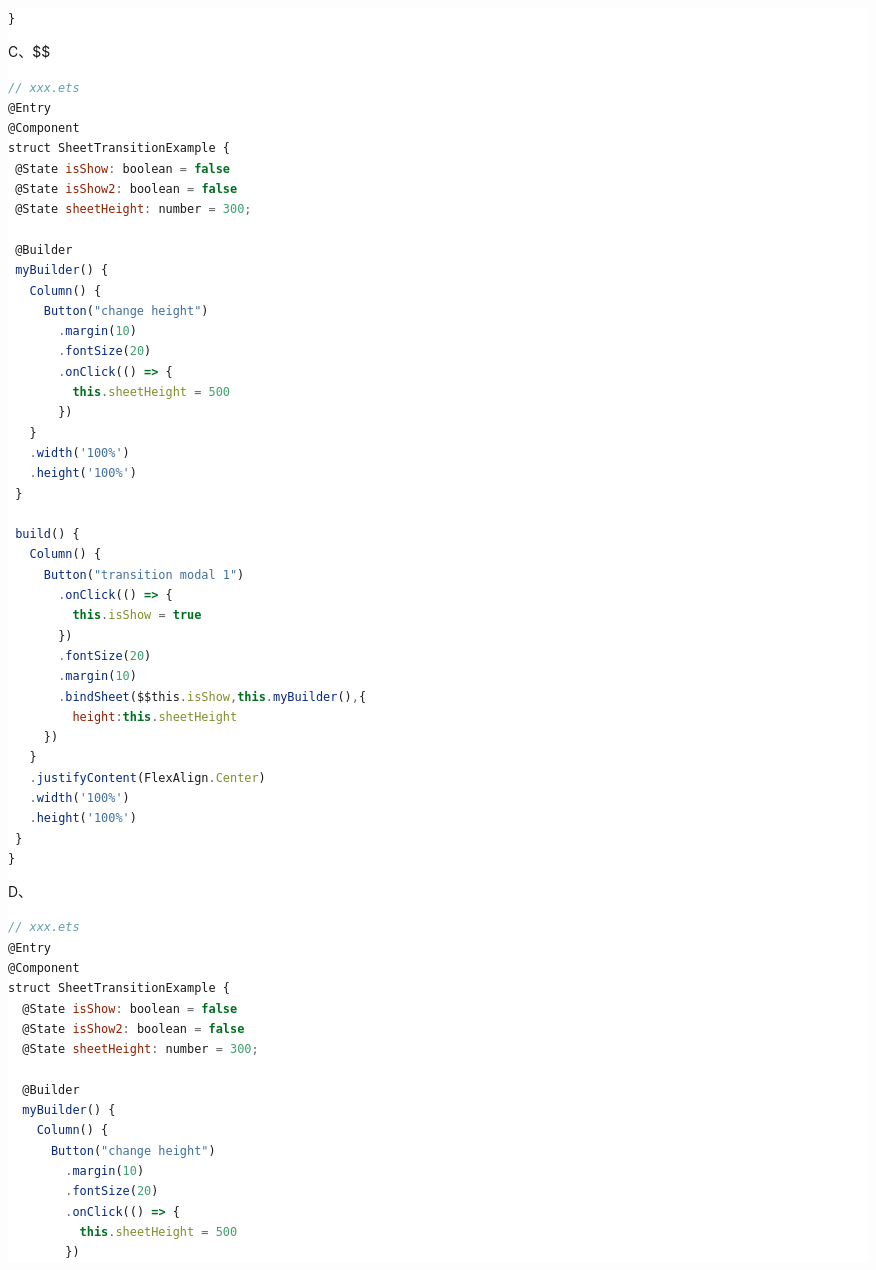 ```javascript
}
```
C、$$

 ```javascript
// xxx.ets
@Entry
@Component
struct SheetTransitionExample {
  @State isShow: boolean = false
  @State isShow2: boolean = false
  @State sheetHeight: number = 300;

  @Builder
  myBuilder() {
    Column() {
      Button("change height")
        .margin(10)
        .fontSize(20)
        .onClick(() => {
          this.sheetHeight = 500
        })
    }
    .width('100%')
    .height('100%')
  }

  build() {
    Column() {
      Button("transition modal 1")
        .onClick(() => {
          this.isShow = true
        })
        .fontSize(20)
        .margin(10)
        .bindSheet($$this.isShow,this.myBuilder(),{
          height:this.sheetHeight
      })
    }
    .justifyContent(FlexAlign.Center)
    .width('100%')
    .height('100%')
  }
}
```
D、
```javascript
// xxx.ets
@Entry
@Component
struct SheetTransitionExample {
  @State isShow: boolean = false
  @State isShow2: boolean = false
  @State sheetHeight: number = 300;

  @Builder
  myBuilder() {
    Column() {
      Button("change height")
        .margin(10)
        .fontSize(20)
        .onClick(() => {
          this.sheetHeight = 500
        })
```